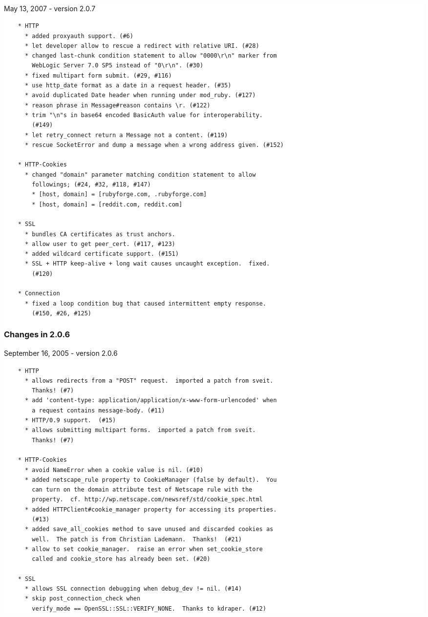   May 13, 2007 - version 2.0.7

```
    * HTTP
      * added proxyauth support. (#6)
      * let developer allow to rescue a redirect with relative URI. (#28)
      * changed last-chunk condition statement to allow "0000\r\n" marker from
        WebLogic Server 7.0 SP5 instead of "0\r\n". (#30)
      * fixed multipart form submit. (#29, #116)
      * use http_date format as a date in a request header. (#35)
      * avoid duplicated Date header when running under mod_ruby. (#127)
      * reason phrase in Message#reason contains \r. (#122)
      * trim "\n"s in base64 encoded BasicAuth value for interoperability.
        (#149)
      * let retry_connect return a Message not a content. (#119)
      * rescue SocketError and dump a message when a wrong address given. (#152)

    * HTTP-Cookies
      * changed "domain" parameter matching condition statement to allow
        followings; (#24, #32, #118, #147)
        * [host, domain] = [rubyforge.com, .rubyforge.com]
        * [host, domain] = [reddit.com, reddit.com]

    * SSL
      * bundles CA certificates as trust anchors.
      * allow user to get peer_cert. (#117, #123)
      * added wildcard certificate support. (#151)
      * SSL + HTTP keep-alive + long wait causes uncaught exception.  fixed.
        (#120)

    * Connection
      * fixed a loop condition bug that caused intermittent empty response.
        (#150, #26, #125)
```

### Changes in 2.0.6

  September 16, 2005 - version 2.0.6

```
    * HTTP
      * allows redirects from a "POST" request.  imported a patch from sveit.
        Thanks! (#7)
      * add 'content-type: application/application/x-www-form-urlencoded' when
        a request contains message-body. (#11)
      * HTTP/0.9 support.  (#15)
      * allows submitting multipart forms.  imported a patch from sveit.
        Thanks! (#7)

    * HTTP-Cookies
      * avoid NameError when a cookie value is nil. (#10)
      * added netscape_rule property to CookieManager (false by default).  You
        can turn on the domain attribute test of Netscape rule with the
        property.  cf. http://wp.netscape.com/newsref/std/cookie_spec.html
      * added HTTPClient#cookie_manager property for accessing its properties.
        (#13)
      * added save_all_cookies method to save unused and discarded cookies as
        well.  The patch is from Christian Lademann.  Thanks!  (#21)
      * allow to set cookie_manager.  raise an error when set_cookie_store
        called and cookie_store has already been set. (#20)

    * SSL
      * allows SSL connection debugging when debug_dev != nil. (#14)
      * skip post_connection_check when
        verify_mode == OpenSSL::SSL::VERIFY_NONE.  Thanks to kdraper. (#12)
```